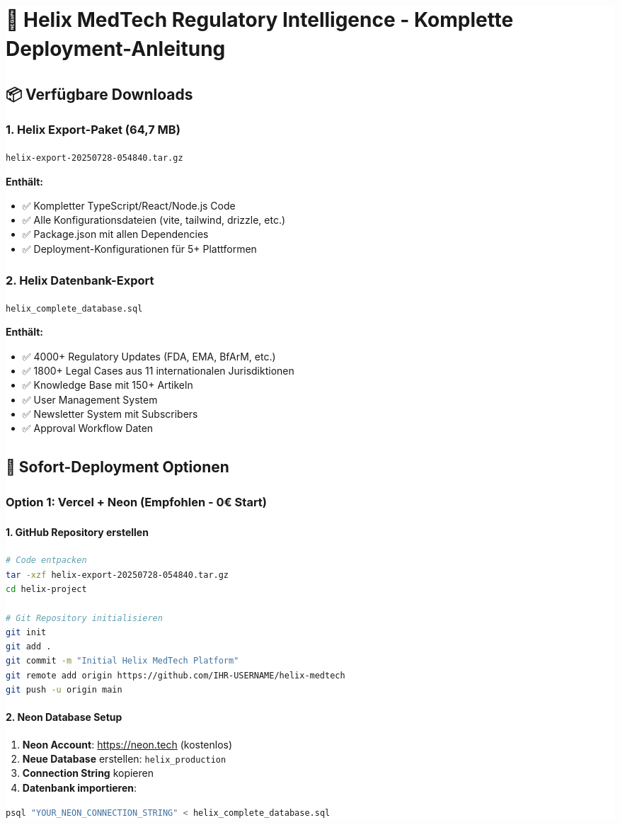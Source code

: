 # 🏥 Helix MedTech Regulatory Intelligence - Komplette Deployment-Anleitung

## 📦 Verfügbare Downloads

### 1. **Helix Export-Paket** (64,7 MB)
```
helix-export-20250728-054840.tar.gz
```
**Enthält:**
- ✅ Kompletter TypeScript/React/Node.js Code
- ✅ Alle Konfigurationsdateien (vite, tailwind, drizzle, etc.)
- ✅ Package.json mit allen Dependencies
- ✅ Deployment-Konfigurationen für 5+ Plattformen

### 2. **Helix Datenbank-Export**
```
helix_complete_database.sql
```
**Enthält:**
- ✅ 4000+ Regulatory Updates (FDA, EMA, BfArM, etc.)
- ✅ 1800+ Legal Cases aus 11 internationalen Jurisdiktionen
- ✅ Knowledge Base mit 150+ Artikeln
- ✅ User Management System
- ✅ Newsletter System mit Subscribers
- ✅ Approval Workflow Daten

## 🚀 Sofort-Deployment Optionen

### Option 1: Vercel + Neon (Empfohlen - 0€ Start)

#### 1. GitHub Repository erstellen
```bash
# Code entpacken
tar -xzf helix-export-20250728-054840.tar.gz
cd helix-project

# Git Repository initialisieren
git init
git add .
git commit -m "Initial Helix MedTech Platform"
git remote add origin https://github.com/IHR-USERNAME/helix-medtech
git push -u origin main
```

#### 2. Neon Database Setup
1. **Neon Account**: https://neon.tech (kostenlos)
2. **Neue Database** erstellen: `helix_production`
3. **Connection String** kopieren
4. **Datenbank importieren**:
```bash
psql "YOUR_NEON_CONNECTION_STRING" < helix_complete_database.sql
```
